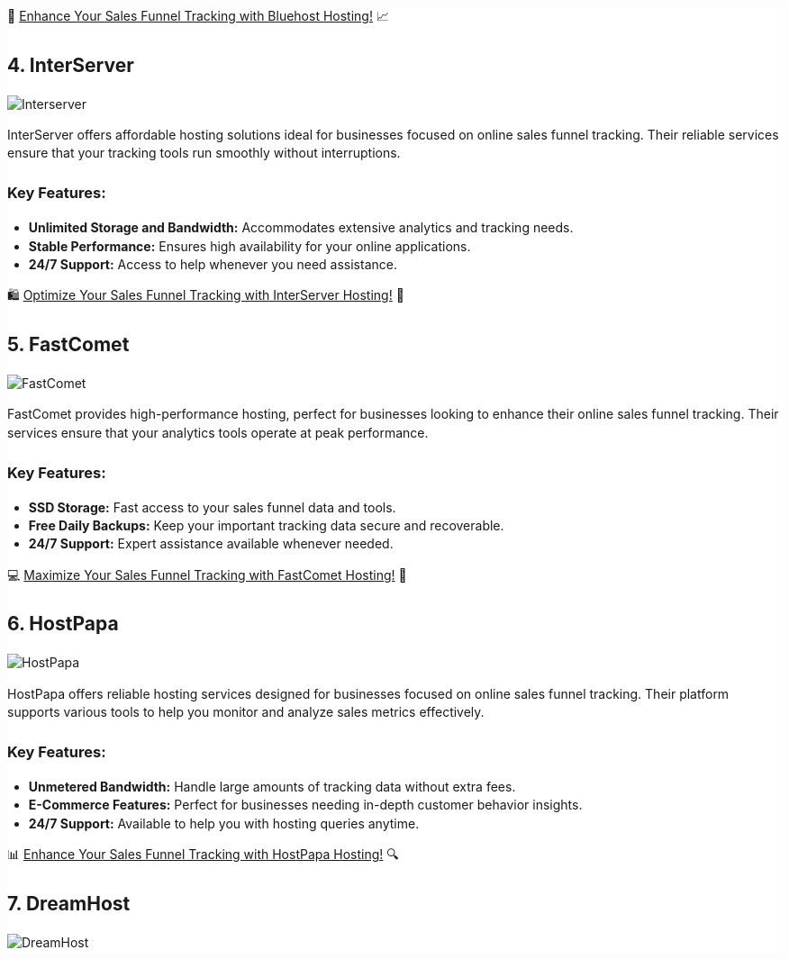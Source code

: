 🛒 [Enhance Your Sales Funnel Tracking with Bluehost Hosting!](https://snipitx.com/bluehost-jy) 📈

## 4. InterServer

![Interserver](https://i.imgur.com/OM5dOEW.jpeg "Interserver Hosting")

InterServer offers affordable hosting solutions ideal for businesses focused on online sales funnel tracking. Their reliable services ensure that your tracking tools run smoothly without interruptions.

### Key Features:
- **Unlimited Storage and Bandwidth:** Accommodates extensive analytics and tracking needs.
- **Stable Performance:** Ensures high availability for your online applications.
- **24/7 Support:** Access to help whenever you need assistance.

🛍️ [Optimize Your Sales Funnel Tracking with InterServer Hosting!](https://snipitx.com/interserver-jy) 🌟

## 5. FastComet

![FastComet](https://i.imgur.com/7qgXuWp.png "FastComet Hosting")

FastComet provides high-performance hosting, perfect for businesses looking to enhance their online sales funnel tracking. Their services ensure that your analytics tools operate at peak performance.

### Key Features:
- **SSD Storage:** Fast access to your sales funnel data and tools.
- **Free Daily Backups:** Keep your important tracking data secure and recoverable.
- **24/7 Support:** Expert assistance available whenever needed.

💻 [Maximize Your Sales Funnel Tracking with FastComet Hosting!](https://snipitx.com/fastcomet-jy) 🚀

## 6. HostPapa

![HostPapa](https://i.imgur.com/ouDTkvl.jpeg "HostPapa Hosting")

HostPapa offers reliable hosting services designed for businesses focused on online sales funnel tracking. Their platform supports various tools to help you monitor and analyze sales metrics effectively.

### Key Features:
- **Unmetered Bandwidth:** Handle large amounts of tracking data without extra fees.
- **E-Commerce Features:** Perfect for businesses needing in-depth customer behavior insights.
- **24/7 Support:** Available to help you with hosting queries anytime.

📊 [Enhance Your Sales Funnel Tracking with HostPapa Hosting!](https://snipitx.com/hostpapa-jy) 🔍

## 7. DreamHost

![DreamHost](https://i.imgur.com/rXIg8ip.jpeg "Dreamhost Hosting")
